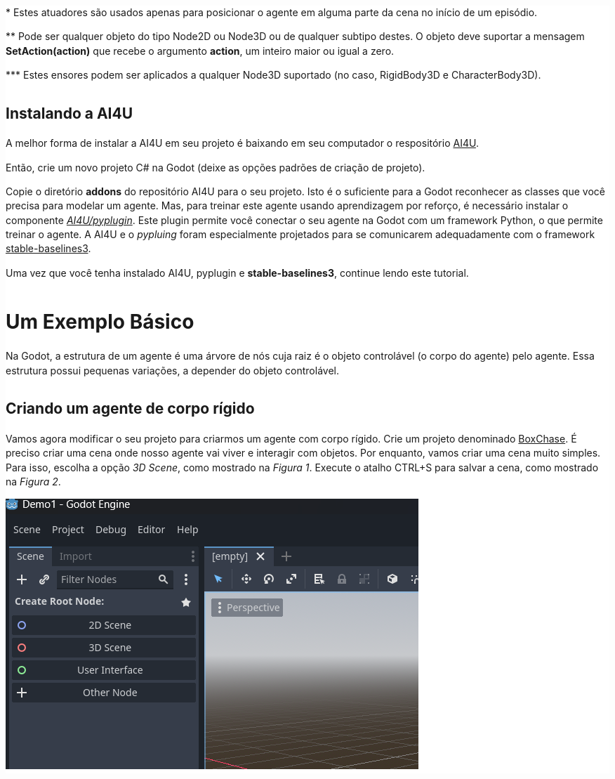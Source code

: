 
\* Estes atuadores são usados apenas para posicionar o agente em alguma parte da cena no início de um episódio.

\*\* Pode ser qualquer objeto do tipo Node2D ou Node3D ou de qualquer subtipo destes. O objeto deve suportar a mensagem **SetAction(action)** que recebe o argumento **action**, um inteiro maior ou igual a zero. 

\*\*\* Estes ensores podem ser aplicados a qualquer Node3D suportado (no caso, RigidBody3D e CharacterBody3D).


## Instalando a AI4U
A melhor forma de instalar a AI4U em seu projeto é baixando em seu computador o respositório [AI4U](https://github.com/gilzamir18/AI4U). 

Então, crie um novo projeto C# na Godot (deixe as opções padrões de criação de projeto).

Copie o diretório **addons** do repositório AI4U para o seu projeto. Isto é o suficiente para a Godot reconhecer as classes que você precisa para modelar um agente. Mas, para treinar este agente usando aprendizagem por reforço, é necessário instalar o componente [*AI4U/pyplugin*](https://github.com/gilzamir18/ai4u). Este plugin permite você conectar o seu agente na Godot com um framework Python, o que permite treinar o agente. A AI4U e o *pypluing* foram  especialmente projetados para se comunicarem adequadamente com o framework [stable-baselines3](https://github.com/DLR-RM/stable-baselines3).

Uma vez que você tenha instalado AI4U, pyplugin e **stable-baselines3**, continue lendo este tutorial.

# Um Exemplo Básico

Na Godot, a estrutura de um agente é uma árvore de nós cuja raiz é o objeto controlável (o corpo do agente) pelo agente. Essa estrutura possui pequenas variações, a depender do objeto controlável.

## Criando um agente de corpo rígido
Vamos agora modificar o seu projeto para criarmos um agente com corpo rígido. Crie um projeto denominado [BoxChase](https://github.com/gilzamir18/ai4u_demo_projects/tree/main/BoxChase). É preciso criar uma cena onde nosso agente vai viver e interagir com objetos. Por enquanto, vamos criar uma cena muito simples. Para isso, escolha a opção *3D Scene*, como mostrado na *Figura 1*. Execute o atalho CTRL+S para salvar a cena, como mostrado na *Figura 2*.

![figure](img/demo1sceneoptions.png)
